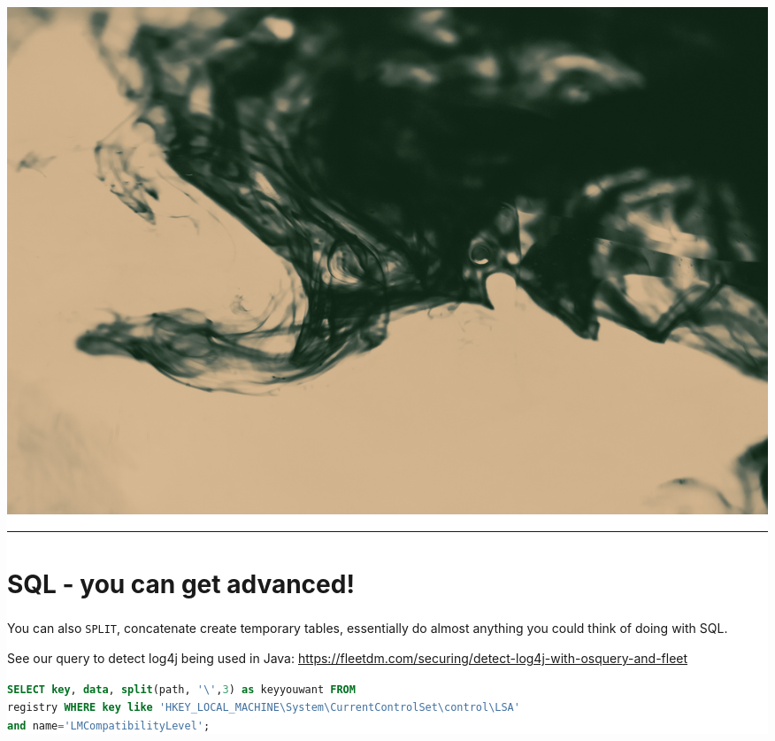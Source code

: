 ![](images/backgrounds/E27A3247.jpg)


---
# SQL - you can get advanced!

You can also `SPLIT`, concatenate create temporary tables, essentially do almost anything you could think of doing with SQL. 

See our query to detect log4j being used in Java: https://fleetdm.com/securing/detect-log4j-with-osquery-and-fleet

```sql
SELECT key, data, split(path, '\',3) as keyyouwant FROM 
registry WHERE key like 'HKEY_LOCAL_MACHINE\System\CurrentControlSet\control\LSA' 
and name='LMCompatibilityLevel';
```
